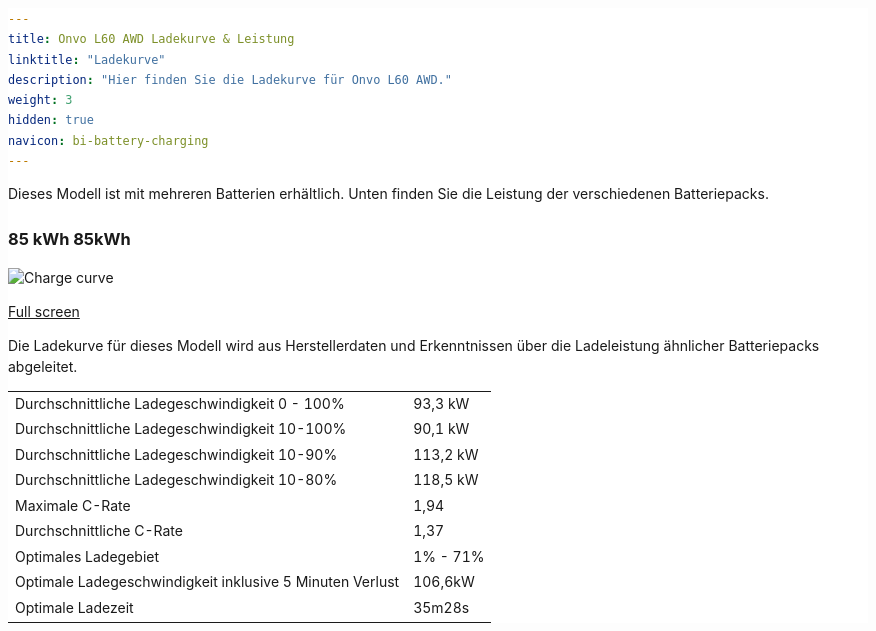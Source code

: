 ```yaml
---
title: Onvo L60 AWD Ladekurve & Leistung
linktitle: "Ladekurve"
description: "Hier finden Sie die Ladekurve für Onvo L60 AWD."
weight: 3
hidden: true
navicon: bi-battery-charging
---
```


Dieses Modell ist mit mehreren Batterien erhältlich. Unten finden Sie die Leistung der verschiedenen Batteriepacks.

### 85 kWh 85kWh

<img src="/images/models/onvo/l60/l60_awd/chargingcurve_1.svg" alt="Charge curve" class="img-fluid">

[Full screen](/images/models/onvo/l60/l60_awd/chargingcurve_1.svg)


<div class="alert alert-primary" role="alert">
Die Ladekurve für dieses Modell wird aus Herstellerdaten und Erkenntnissen über die Ladeleistung ähnlicher Batteriepacks abgeleitet.
</div>
<table class="table table-striped border">
<tbody>
<tr>
<td>Durchschnittliche Ladegeschwindigkeit 0 - 100%</td><td>93,3 kW</td>
</tr>
<tr>
<td>Durchschnittliche Ladegeschwindigkeit 10-100%</td><td>90,1 kW</td>
</tr>
<tr>
<td>Durchschnittliche Ladegeschwindigkeit 10-90%</td><td>113,2 kW</td>
</tr>
<tr>
<td>Durchschnittliche Ladegeschwindigkeit 10-80%</td><td>118,5 kW</td>
</tr>
<tr>
<td>Maximale C-Rate</td><td>1,94</td>
</tr>
<tr>
<td>Durchschnittliche C-Rate</td><td>1,37</td>
</tr>
<tr>
<td>Optimales Ladegebiet</td><td>1% - 71%</td>
</tr>
<tr>
<td>Optimale Ladegeschwindigkeit inklusive 5 Minuten Verlust</td><td>106,6kW</td>
</tr>
<tr>
<td>Optimale Ladezeit</td><td>35m28s</td>
</tr>
</tbody>
</table>
